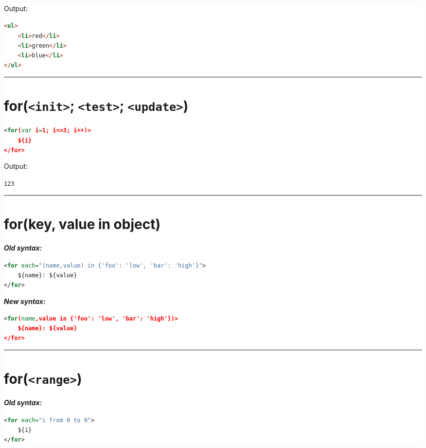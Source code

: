 Output:

```html
<ul>
    <li>red</li>
    <li>green</li>
    <li>blue</li>
</ul>
```

<hr class="page-break">

# for(`<init>`; `<test>`; `<update>`)

```xml
<for(var i=1; i<=3; i++)>
    ${i}
</for>
```

Output:

```html
123
```

<hr class="page-break">

# for(key, value in object)

___Old syntax:___

```xml
<for each="(name,value) in {'foo': 'low', 'bar': 'high'}">
    ${name}: ${value}
</for>
```

___New syntax:___

```xml
<for(name,value in {'foo': 'low', 'bar': 'high'})>
    ${name}: ${value}
</for>
```

<hr class="page-break">

# for(`<range>`)

___Old syntax:___

```xml
<for each="i from 0 to 9">
    ${i}
</for>
```

